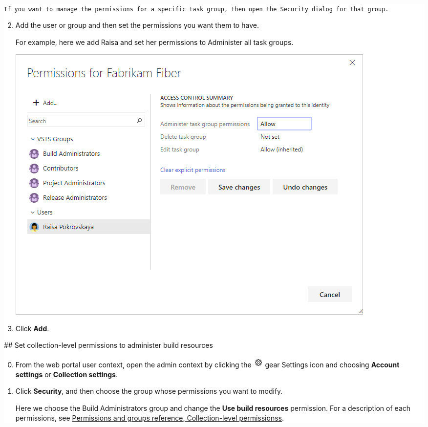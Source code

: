 	If you want to manage the permissions for a specific task group, then open the Security dialog for that group. 

2. Add the user or group and then set the permissions you want them to have. 

	For example, here we add Raisa and set her permissions to Administer all task groups. 

	![Set task group permissions](_img/set-build-release-permissions/task-group-security-dialog.png) 

3. Click **Add**. 



<a id="collection-level" /> 
## Set collection-level permissions to administer build resources
 
0. From the web portal user context, open the admin context by clicking the ![gear icon](../_img/icons/gear_icon.png) gear Settings icon and choosing **Account settings** or **Collection settings**.

0. Click **Security**, and then choose the group whose permissions you want to modify. 

	Here we choose the Build Administrators group and change the **Use build resources** permission. For a description of each permissions, see [Permissions and groups reference, Collection-level permissionss](../security/permissions.md#collection-level).
